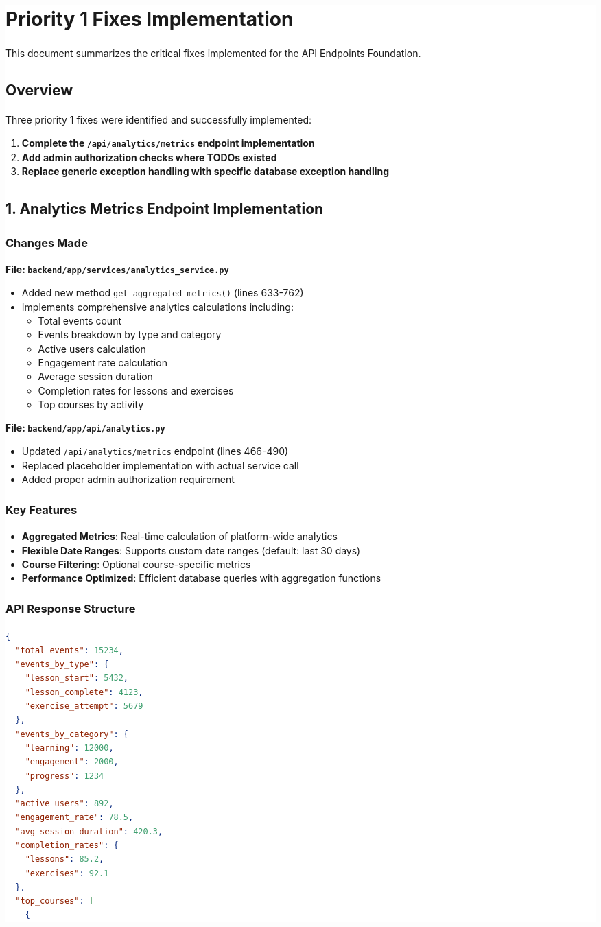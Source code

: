 # Priority 1 Fixes Implementation

This document summarizes the critical fixes implemented for the API Endpoints Foundation.

## Overview

Three priority 1 fixes were identified and successfully implemented:

1. **Complete the `/api/analytics/metrics` endpoint implementation**
2. **Add admin authorization checks where TODOs existed**
3. **Replace generic exception handling with specific database exception handling**

## 1. Analytics Metrics Endpoint Implementation

### Changes Made

**File: `backend/app/services/analytics_service.py`**
- Added new method `get_aggregated_metrics()` (lines 633-762)
- Implements comprehensive analytics calculations including:
  - Total events count
  - Events breakdown by type and category
  - Active users calculation
  - Engagement rate calculation
  - Average session duration
  - Completion rates for lessons and exercises
  - Top courses by activity

**File: `backend/app/api/analytics.py`**
- Updated `/api/analytics/metrics` endpoint (lines 466-490)
- Replaced placeholder implementation with actual service call
- Added proper admin authorization requirement

### Key Features

- **Aggregated Metrics**: Real-time calculation of platform-wide analytics
- **Flexible Date Ranges**: Supports custom date ranges (default: last 30 days)
- **Course Filtering**: Optional course-specific metrics
- **Performance Optimized**: Efficient database queries with aggregation functions

### API Response Structure

```json
{
  "total_events": 15234,
  "events_by_type": {
    "lesson_start": 5432,
    "lesson_complete": 4123,
    "exercise_attempt": 5679
  },
  "events_by_category": {
    "learning": 12000,
    "engagement": 2000,
    "progress": 1234
  },
  "active_users": 892,
  "engagement_rate": 78.5,
  "avg_session_duration": 420.3,
  "completion_rates": {
    "lessons": 85.2,
    "exercises": 92.1
  },
  "top_courses": [
    {
```